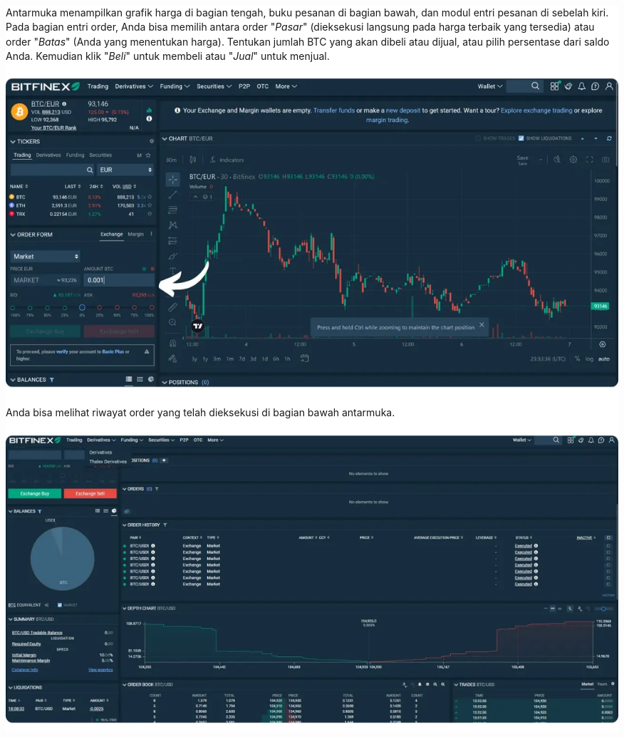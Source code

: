 Antarmuka menampilkan grafik harga di bagian tengah, buku pesanan di bagian bawah, dan modul entri pesanan di sebelah kiri. Pada bagian entri order, Anda bisa memilih antara order "*Pasar*" (dieksekusi langsung pada harga terbaik yang tersedia) atau order "*Batas*" (Anda yang menentukan harga). Tentukan jumlah BTC yang akan dibeli atau dijual, atau pilih persentase dari saldo Anda. Kemudian klik "*Beli*" untuk membeli atau "*Jual*" untuk menjual.

![BITFINEX](assets/fr/27.webp)

Anda bisa melihat riwayat order yang telah dieksekusi di bagian bawah antarmuka.

![BITFINEX](assets/fr/28.webp)
